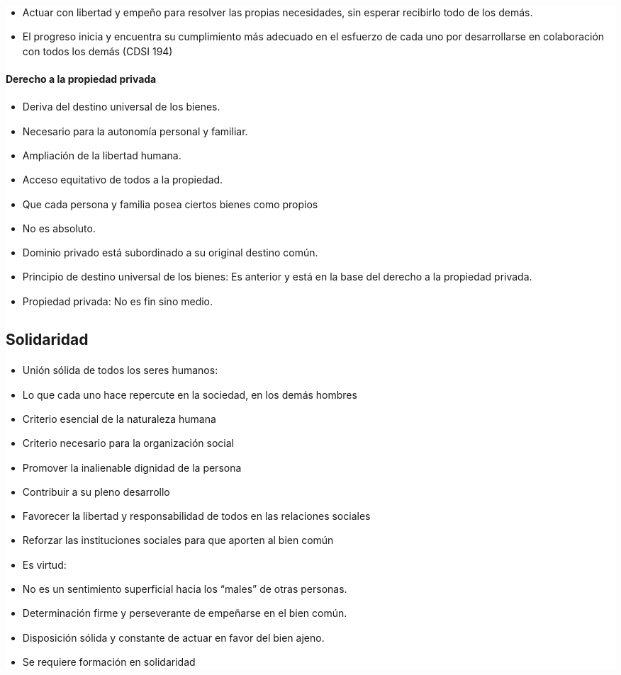 -   Actuar con libertad y empeño para resolver las propias necesidades, sin esperar recibirlo todo de los demás.
    
-   El progreso inicia y encuentra su cumplimiento más adecuado en el esfuerzo de cada uno por desarrollarse en colaboración con todos los demás (CDSI 194)
    

#### Derecho a la propiedad privada

-   Deriva del destino universal de los bienes.
    
-   Necesario para la autonomía personal y familiar.
    
-   Ampliación de la libertad humana.
    
-   Acceso equitativo de todos a la propiedad.
    
-   Que cada persona y familia posea ciertos bienes como propios
    
-   No es absoluto.
    
-   Dominio privado está subordinado a su original destino común.
    
-   Principio de destino universal de los bienes: Es anterior y está en la base del derecho a la propiedad privada.
    
-   Propiedad privada: No es fin sino medio.
    

  
  

## Solidaridad

-   Unión sólida de todos los seres humanos:
    

-   Lo que cada uno hace repercute en la sociedad, en los demás hombres
    

-   Criterio esencial de la naturaleza humana
    
-   Criterio necesario para la organización social
    

-   Promover la inalienable dignidad de la persona
    
-   Contribuir a su pleno desarrollo
    
-   Favorecer la libertad y responsabilidad de todos en las relaciones sociales
    
-   Reforzar las instituciones sociales para que aporten al bien común
    

  

-   Es virtud: 
    

-   No es un sentimiento superficial hacia los “males” de otras personas.
    

-   Determinación firme y perseverante de empeñarse en el bien común.
    
-   Disposición sólida y constante de actuar en favor del bien ajeno.
    
-   Se requiere formación en solidaridad
    